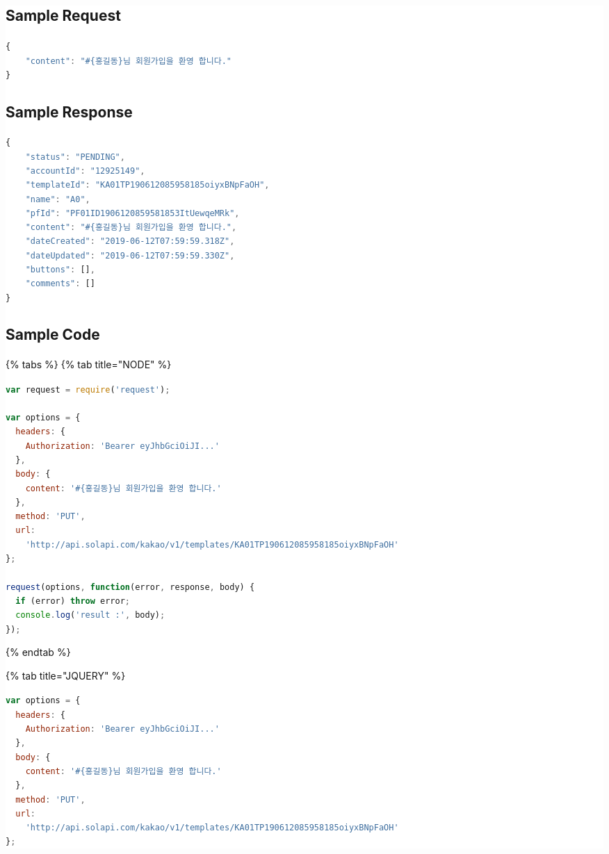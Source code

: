 ## Sample Request

```javascript
{
    "content": "#{홍길동}님 회원가입을 환영 합니다."
}
```

## Sample Response

```javascript
{
    "status": "PENDING",
    "accountId": "12925149",
    "templateId": "KA01TP190612085958185oiyxBNpFaOH",
    "name": "A0",
    "pfId": "PF01ID1906120859581853ItUewqeMRk",
    "content": "#{홍길동}님 회원가입을 환영 합니다.",
    "dateCreated": "2019-06-12T07:59:59.318Z",
    "dateUpdated": "2019-06-12T07:59:59.330Z",
    "buttons": [],
    "comments": []
}
```

## Sample Code

{% tabs %}
{% tab title="NODE" %}
```javascript
var request = require('request');

var options = {
  headers: {
    Authorization: 'Bearer eyJhbGciOiJI...'
  },
  body: {
    content: '#{홍길동}님 회원가입을 환영 합니다.'
  },
  method: 'PUT',
  url:
    'http://api.solapi.com/kakao/v1/templates/KA01TP190612085958185oiyxBNpFaOH'
};

request(options, function(error, response, body) {
  if (error) throw error;
  console.log('result :', body);
});
```
{% endtab %}

{% tab title="JQUERY" %}
```javascript
var options = {
  headers: {
    Authorization: 'Bearer eyJhbGciOiJI...'
  },
  body: {
    content: '#{홍길동}님 회원가입을 환영 합니다.'
  },
  method: 'PUT',
  url:
    'http://api.solapi.com/kakao/v1/templates/KA01TP190612085958185oiyxBNpFaOH'
};
```